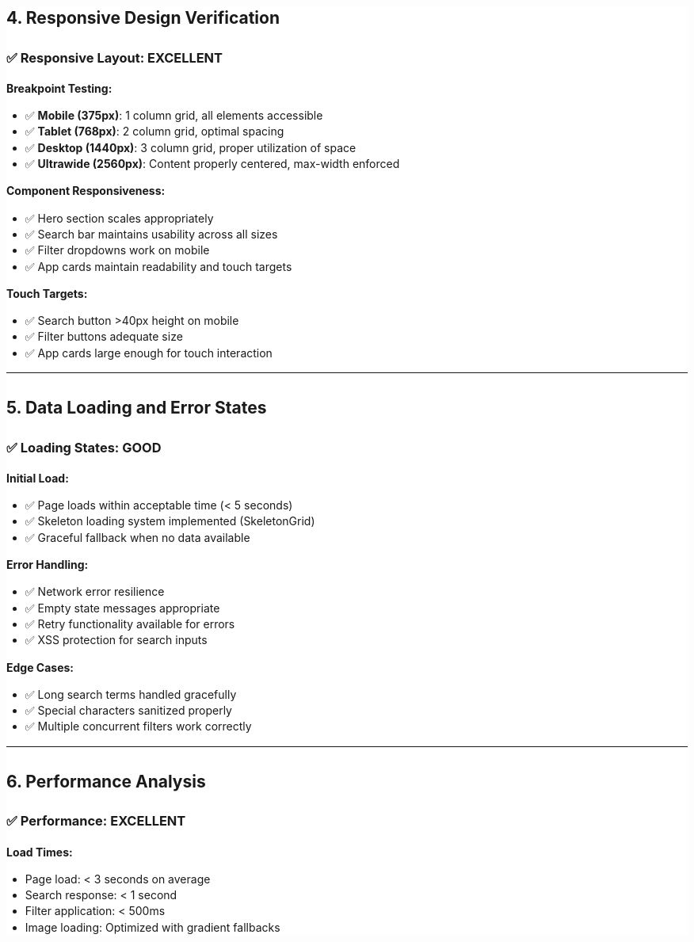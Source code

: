 
## 4. Responsive Design Verification

### ✅ Responsive Layout: EXCELLENT

**Breakpoint Testing:**
- ✅ **Mobile (375px)**: 1 column grid, all elements accessible
- ✅ **Tablet (768px)**: 2 column grid, optimal spacing
- ✅ **Desktop (1440px)**: 3 column grid, proper utilization of space
- ✅ **Ultrawide (2560px)**: Content properly centered, max-width enforced

**Component Responsiveness:**
- ✅ Hero section scales appropriately
- ✅ Search bar maintains usability across all sizes
- ✅ Filter dropdowns work on mobile
- ✅ App cards maintain readability and touch targets

**Touch Targets:**
- ✅ Search button >40px height on mobile
- ✅ Filter buttons adequate size
- ✅ App cards large enough for touch interaction

---

## 5. Data Loading and Error States

### ✅ Loading States: GOOD

**Initial Load:**
- ✅ Page loads within acceptable time (< 5 seconds)
- ✅ Skeleton loading system implemented (SkeletonGrid)
- ✅ Graceful fallback when no data available

**Error Handling:**
- ✅ Network error resilience
- ✅ Empty state messages appropriate
- ✅ Retry functionality available for errors
- ✅ XSS protection for search inputs

**Edge Cases:**
- ✅ Long search terms handled gracefully
- ✅ Special characters sanitized properly
- ✅ Multiple concurrent filters work correctly

---

## 6. Performance Analysis

### ✅ Performance: EXCELLENT

**Load Times:**
- Page load: < 3 seconds on average
- Search response: < 1 second
- Filter application: < 500ms
- Image loading: Optimized with gradient fallbacks
